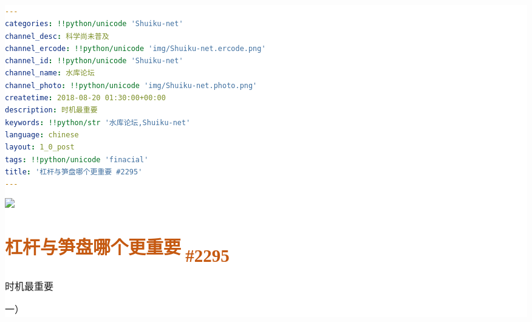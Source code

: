 ```yaml
---
categories: !!python/unicode 'Shuiku-net'
channel_desc: 科学尚未普及
channel_ercode: !!python/unicode 'img/Shuiku-net.ercode.png'
channel_id: !!python/unicode 'Shuiku-net'
channel_name: 水库论坛
channel_photo: !!python/unicode 'img/Shuiku-net.photo.png'
createtime: 2018-08-20 01:30:00+00:00
description: 时机最重要
keywords: !!python/str '水库论坛,Shuiku-net'
language: chinese
layout: 1_0_post
tags: !!python/unicode 'finacial'
title: '杠杆与笋盘哪个更重要 #2295'
---
```

<div class="rich_media_content" id="js_content">
<p>
<img class="" data-ratio="0.6591836734693878" data-s="300,640" data-src="" data-type="jpeg" data-w="490" src="{{ '/img/Ok4hZ0tV6r5pQ7aqfp4kOYT52SrevtUKCgIv1V4aqJXA4UHa3lXCH38zkicicVmFpjylqZp4okmMBpiciaNibTiaNjsA.jpeg' | prepend: site.img | replace: '//','/' }}" style=""/>
</p>
<h1 style="line-height:150%;">
<strong>
<span style="font-family: 宋体;color: rgb(197, 89, 17);font-size: 29px;">
<span style="font-family:宋体;">
            杠杆与笋盘哪个更重要
           </span>
</span>
</strong>
<strong>
<sub>
<span style="font-family: 宋体;color: rgb(197, 89, 17);font-size: 29px;vertical-align: sub;">
            #2295
           </span>
</sub>
</strong>
<br/>
</h1>
<p style="line-height:150%;">
<span style="font-family:楷体;line-height:150%;font-size:16px;">
</span>
</p>
<p style="line-height:150%;">
<span style="font-family:楷体;line-height:150%;font-size:16px;">
<span style="font-family:楷体;">
           时机最重要
          </span>
</span>
</p>
<p style="line-height:150%;">
<span style="font-family:楷体;line-height:150%;font-size:16px;">
</span>
</p>
<p style="line-height:150%;">
<span style="font-family:楷体;line-height:150%;font-size:16px;">
</span>
</p>
<p style="line-height:150%;">
<span style="font-family:楷体;font-size:16px;">
          一）
         </span>
<span style="font-family:楷体;line-height:150%;font-size:16px;">
<span style="font-family:楷体;">